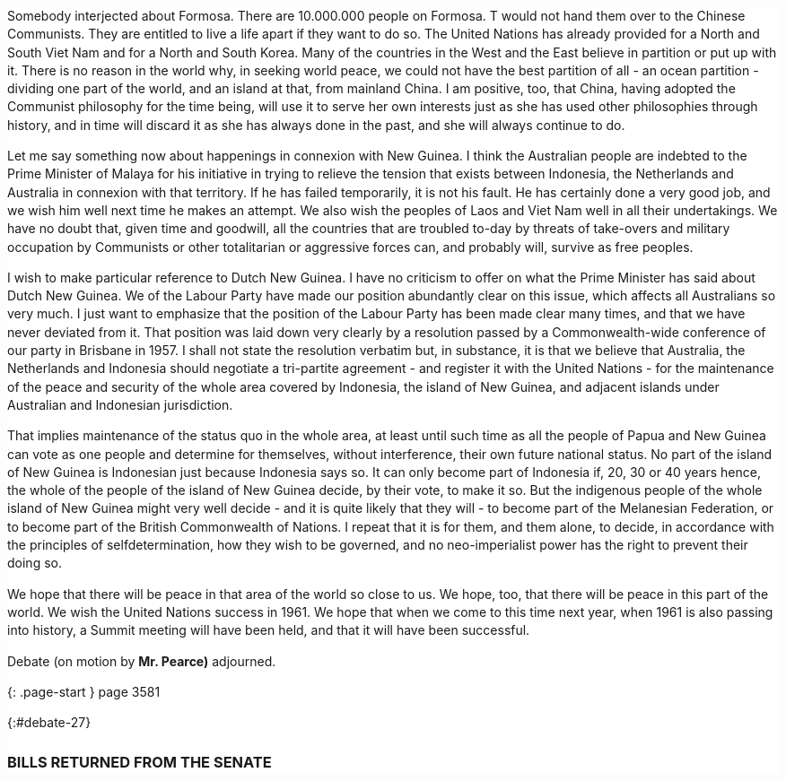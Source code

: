 Somebody interjected about Formosa. There are 10.000.000 people on Formosa. T would not hand them over to the Chinese Communists. They are entitled to live a life apart if they want to do so. The United Nations has already provided for a North and South Viet Nam and for a North and South Korea. Many of the countries in the West and the East believe in partition or put up with it. There is no reason in the world why, in seeking world peace, we could not have the best partition of all - an ocean partition - dividing one part of the world, and an island at that, from mainland China. I am positive, too, that China, having adopted the Communist philosophy for the time being, will use it to serve her own interests just as she has used other philosophies through history, and in time will discard it as she has always done in the past, and she will always continue to do. 

Let me say something now about happenings in connexion with New Guinea. I think the Australian people are indebted to the Prime Minister of Malaya for his initiative in trying to relieve the tension that exists between Indonesia, the Netherlands and Australia in connexion with that territory. If he has failed temporarily, it is not his fault. He has certainly done a very good job, and we wish him well next time he makes an attempt. We also wish the peoples of Laos and Viet Nam well in all their undertakings. We have no doubt that, given time and goodwill, all the countries that are troubled to-day by threats of take-overs and military occupation by Communists or other totalitarian or aggressive forces can, and probably will, survive as free peoples. 

I wish to make particular reference to Dutch New Guinea. I have no criticism to offer on what the Prime Minister has said about Dutch New Guinea. We of the Labour Party have made our position abundantly clear on this issue, which affects all Australians so very much. I just want to emphasize that the position of the Labour Party has been made clear many times, and that we have never deviated from it. That position was laid down very clearly by a resolution passed by a Commonwealth-wide conference of our party in Brisbane in 1957. I shall not state the resolution verbatim but, in substance, it is that we believe that Australia, the Netherlands and Indonesia should negotiate a tri-partite agreement - and register it with the United Nations - for the maintenance of the peace and security of the whole area covered by Indonesia, the island of New Guinea, and adjacent islands under Australian and Indonesian jurisdiction. 

That implies maintenance of the status quo in the whole area, at least until such time as all the people of Papua and New Guinea can vote as one people and determine for themselves, without interference, their own future national status. No part of the island of New Guinea is Indonesian just because Indonesia says so. It can only become part of Indonesia if, 20, 30 or 40 years hence, the whole of the people of the island of New Guinea decide, by their vote, to make it so. But the indigenous people of the whole island of New Guinea might very well decide - and it is quite likely that they will - to become part of the Melanesian Federation, or to become part of the British Commonwealth of Nations. I repeat that it is for them, and them alone, to decide, in accordance with the principles of selfdetermination, how they wish to be governed, and no neo-imperialist power has the right to prevent their doing so. 

We hope that there will be peace in that area of the world so close to us. We hope, too, that there will be peace in this part of the world. We wish the United Nations success in 1961. We hope that when we come to this time next year, when 1961 is also passing into history, a Summit meeting will have been held, and that it will have been successful. 

Debate (on motion by  **Mr. Pearce)**  adjourned. 

{: .page-start }
page 3581

{:#debate-27}
### BILLS RETURNED FROM THE SENATE

